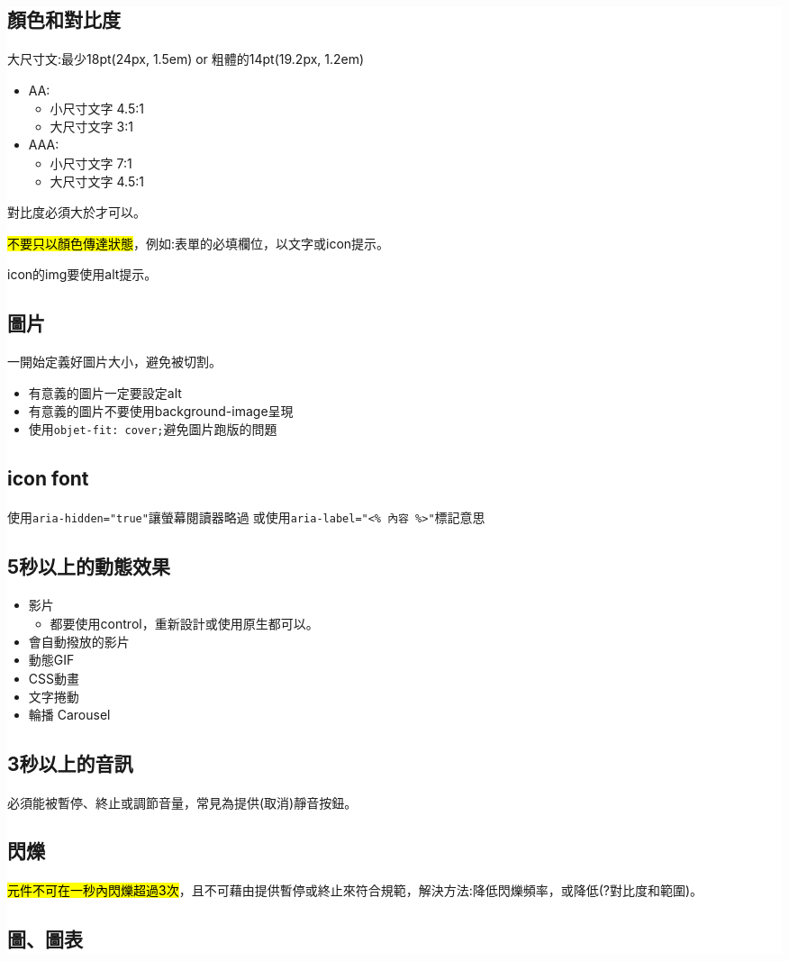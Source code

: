 ## 顏色和對比度
大尺寸文:最少18pt(24px, 1.5em) or 粗體的14pt(19.2px, 1.2em)
- AA:
  - 小尺寸文字 4.5:1
  - 大尺寸文字 3:1
- AAA:
  - 小尺寸文字 7:1
  - 大尺寸文字 4.5:1

對比度必須大於才可以。

<mark>不要只以顏色傳達狀態</mark>，例如:表單的必填欄位，以文字或icon提示。

icon的img要使用alt提示。

## 圖片
一開始定義好圖片大小，避免被切割。
- 有意義的圖片一定要設定alt
- 有意義的圖片不要使用background-image呈現
- 使用`objet-fit: cover;`避免圖片跑版的問題

## icon font
使用`aria-hidden="true"`讓螢幕閱讀器略過
或使用`aria-label="<% 內容 %>"`標記意思

## 5秒以上的動態效果
- 影片
    - 都要使用control，重新設計或使用原生都可以。
- 會自動撥放的影片
- 動態GIF
- CSS動畫
- 文字捲動
- 輪播 Carousel

## 3秒以上的音訊
必須能被暫停、終止或調節音量，常見為提供(取消)靜音按鈕。

## 閃爍
<mark>元件不可在一秒內閃爍超過3次</mark>，且不可藉由提供暫停或終止來符合規範，解決方法:降低閃爍頻率，或降低(?對比度和範圍)。

## 圖、圖表